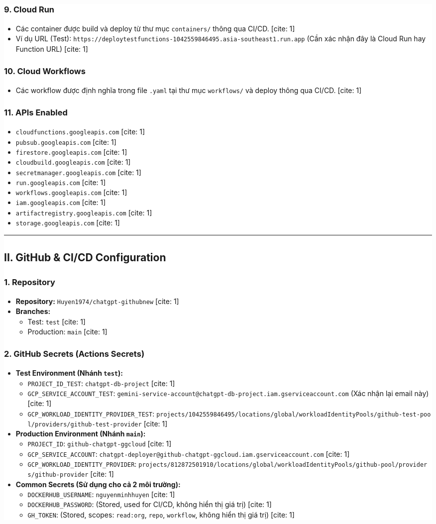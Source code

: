 ### 9. Cloud Run
* Các container được build và deploy từ thư mục `containers/` thông qua CI/CD. [cite: 1]
* Ví dụ URL (Test): `https://deploytestfunctions-1042559846495.asia-southeast1.run.app` (Cần xác nhận đây là Cloud Run hay Function URL) [cite: 1]

### 10. Cloud Workflows
* Các workflow được định nghĩa trong file `.yaml` tại thư mục `workflows/` và deploy thông qua CI/CD. [cite: 1]

### 11. APIs Enabled
* `cloudfunctions.googleapis.com` [cite: 1]
* `pubsub.googleapis.com` [cite: 1]
* `firestore.googleapis.com` [cite: 1]
* `cloudbuild.googleapis.com` [cite: 1]
* `secretmanager.googleapis.com` [cite: 1]
* `run.googleapis.com` [cite: 1]
* `workflows.googleapis.com` [cite: 1]
* `iam.googleapis.com` [cite: 1]
* `artifactregistry.googleapis.com` [cite: 1]
* `storage.googleapis.com` [cite: 1]

---

## II. GitHub & CI/CD Configuration

### 1. Repository
* **Repository:** `Huyen1974/chatgpt-githubnew` [cite: 1]
* **Branches:**
    * Test: `test` [cite: 1]
    * Production: `main` [cite: 1]

### 2. GitHub Secrets (Actions Secrets)
* **Test Environment (Nhánh `test`):**
    * `PROJECT_ID_TEST`: `chatgpt-db-project` [cite: 1]
    * `GCP_SERVICE_ACCOUNT_TEST`: `gemini-service-account@chatgpt-db-project.iam.gserviceaccount.com` (Xác nhận lại email này) [cite: 1]
    * `GCP_WORKLOAD_IDENTITY_PROVIDER_TEST`: `projects/1042559846495/locations/global/workloadIdentityPools/github-test-pool/providers/github-test-provider` [cite: 1]
* **Production Environment (Nhánh `main`):**
    * `PROJECT_ID`: `github-chatgpt-ggcloud` [cite: 1]
    * `GCP_SERVICE_ACCOUNT`: `chatgpt-deployer@github-chatgpt-ggcloud.iam.gserviceaccount.com` [cite: 1]
    * `GCP_WORKLOAD_IDENTITY_PROVIDER`: `projects/812872501910/locations/global/workloadIdentityPools/github-pool/providers/github-provider` [cite: 1]
* **Common Secrets (Sử dụng cho cả 2 môi trường):**
    * `DOCKERHUB_USERNAME`: `nguyenminhhuyen` [cite: 1]
    * `DOCKERHUB_PASSWORD`: (Stored, used for CI/CD, không hiển thị giá trị) [cite: 1]
    * `GH_TOKEN`: (Stored, scopes: `read:org`, `repo`, `workflow`, không hiển thị giá trị) [cite: 1]
